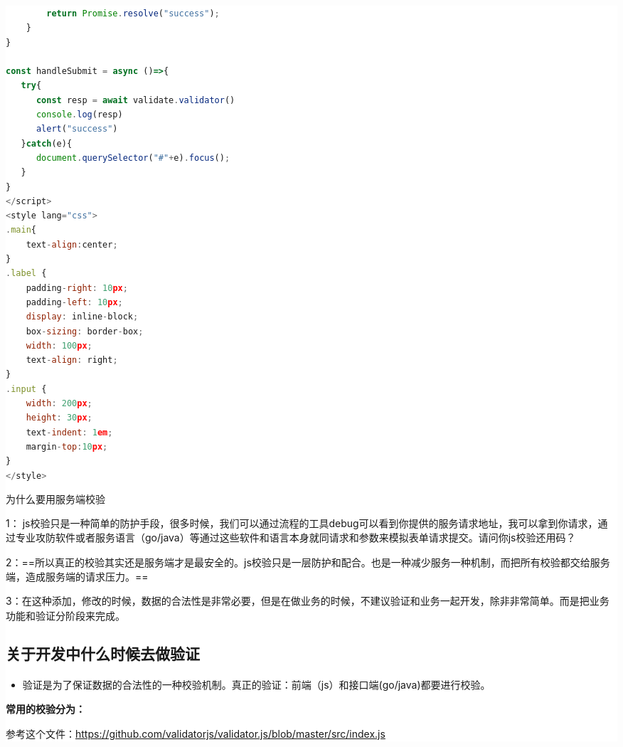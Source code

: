   ```js
          return Promise.resolve("success");
      }
  }
  
  const handleSubmit = async ()=>{
     try{
        const resp = await validate.validator()
        console.log(resp)
        alert("success")
     }catch(e){
        document.querySelector("#"+e).focus();
     }
  }
  </script>
  <style lang="css">
  .main{
      text-align:center;
  }
  .label {
      padding-right: 10px;
      padding-left: 10px;
      display: inline-block;
      box-sizing: border-box;
      width: 100px;
      text-align: right;
  }
  .input {
      width: 200px;
      height: 30px;
      text-indent: 1em;
      margin-top:10px;
  }
  </style>
  ```

  为什么要用服务端校验

  1： js校验只是一种简单的防护手段，很多时候，我们可以通过流程的工具debug可以看到你提供的服务请求地址，我可以拿到你请求，通过专业攻防软件或者服务语言（go/java）等通过这些软件和语言本身就同请求和参数来模拟表单请求提交。请问你js校验还用码？

  2：==所以真正的校验其实还是服务端才是最安全的。js校验只是一层防护和配合。也是一种减少服务一种机制，而把所有校验都交给服务端，造成服务端的请求压力。==

  3：在这种添加，修改的时候，数据的合法性是非常必要，但是在做业务的时候，不建议验证和业务一起开发，除非非常简单。而是把业务功能和验证分阶段来完成。



## 关于开发中什么时候去做验证

- 验证是为了保证数据的合法性的一种校验机制。真正的验证：前端（js）和接口端(go/java)都要进行校验。

**常用的校验分为：**

参考这个文件：https://github.com/validatorjs/validator.js/blob/master/src/index.js
